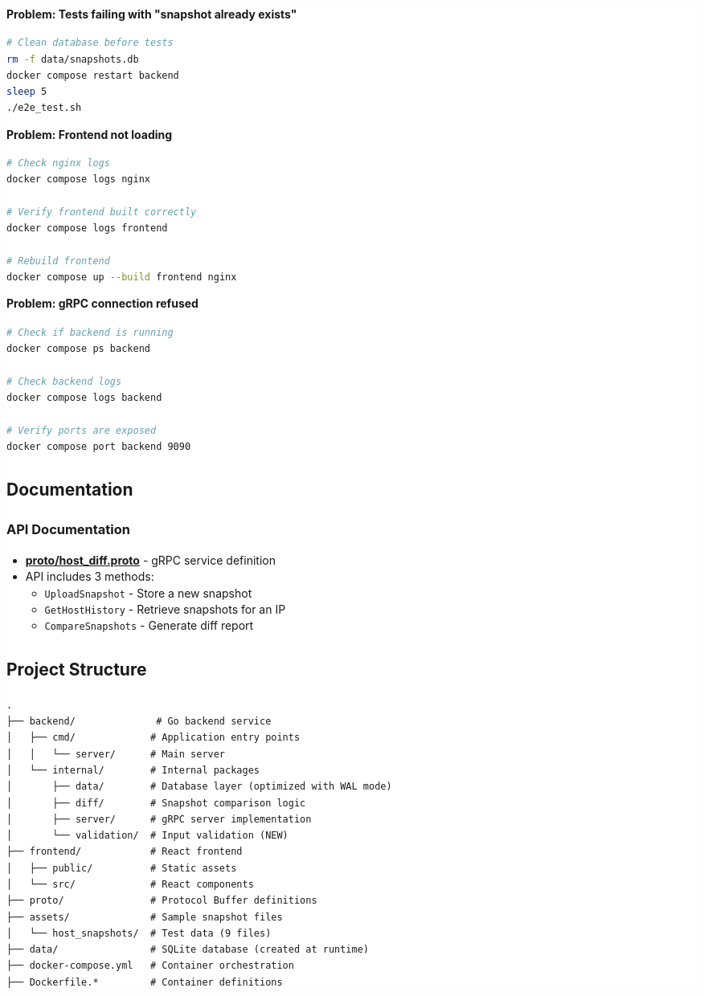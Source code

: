 **Problem: Tests failing with "snapshot already exists"**

```bash
# Clean database before tests
rm -f data/snapshots.db
docker compose restart backend
sleep 5
./e2e_test.sh
```

**Problem: Frontend not loading**

```bash
# Check nginx logs
docker compose logs nginx

# Verify frontend built correctly
docker compose logs frontend

# Rebuild frontend
docker compose up --build frontend nginx
```

**Problem: gRPC connection refused**

```bash
# Check if backend is running
docker compose ps backend

# Check backend logs
docker compose logs backend

# Verify ports are exposed
docker compose port backend 9090
```

## Documentation

### API Documentation

- **[proto/host_diff.proto](./proto/host_diff.proto)** - gRPC service definition
- API includes 3 methods:
  - `UploadSnapshot` - Store a new snapshot
  - `GetHostHistory` - Retrieve snapshots for an IP
  - `CompareSnapshots` - Generate diff report

## Project Structure

```
.
├── backend/              # Go backend service
│   ├── cmd/             # Application entry points
│   │   └── server/      # Main server
│   └── internal/        # Internal packages
│       ├── data/        # Database layer (optimized with WAL mode)
│       ├── diff/        # Snapshot comparison logic
│       ├── server/      # gRPC server implementation
│       └── validation/  # Input validation (NEW)
├── frontend/            # React frontend
│   ├── public/          # Static assets
│   └── src/             # React components
├── proto/               # Protocol Buffer definitions
├── assets/              # Sample snapshot files
│   └── host_snapshots/  # Test data (9 files)
├── data/                # SQLite database (created at runtime)
├── docker-compose.yml   # Container orchestration
├── Dockerfile.*         # Container definitions
```